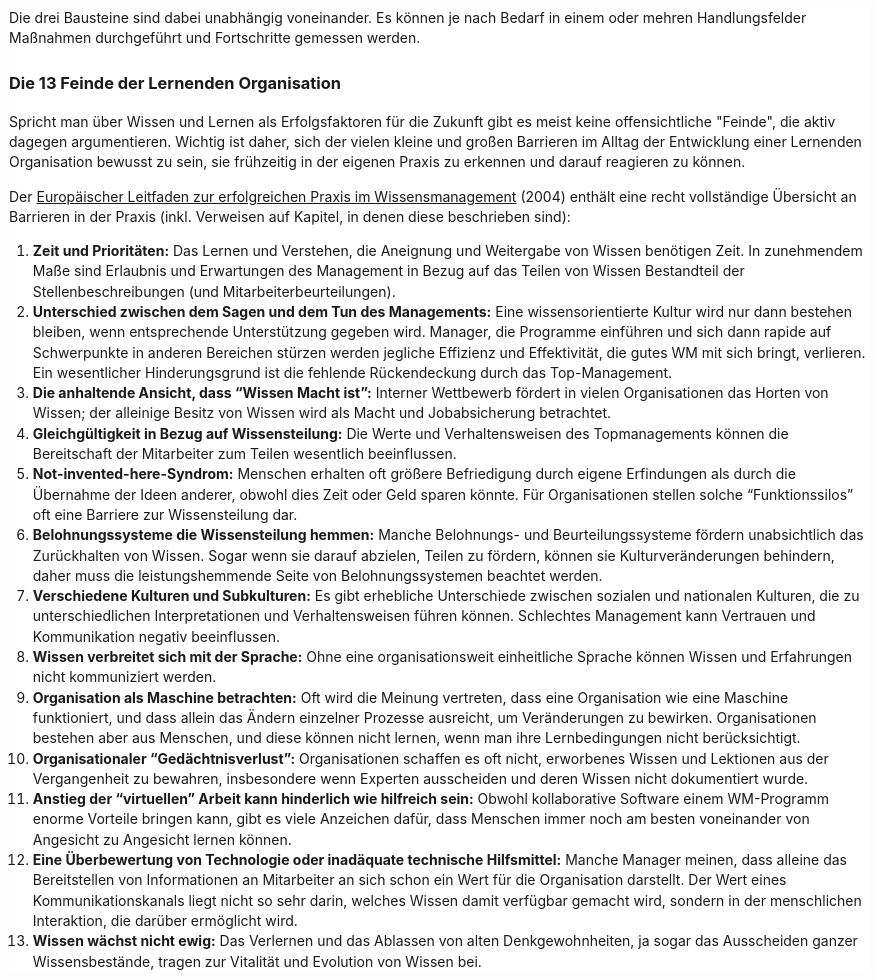 Die drei Bausteine sind dabei unabhängig voneinander. Es können je nach Bedarf in einem oder mehren Handlungsfelder Maßnahmen durchgeführt und Fortschritte gemessen werden.

### Die 13 Feinde der Lernenden Organisation

Spricht man über Wissen und Lernen als Erfolgsfaktoren für die Zukunft gibt es meist keine offensichtliche "Feinde", die aktiv dagegen argumentieren. Wichtig ist daher, sich der vielen kleine und großen Barrieren im Alltag der Entwicklung einer Lernenden Organisation bewusst zu sein, sie frühzeitig in der eigenen Praxis zu erkennen und darauf reagieren zu können.

Der [Europäischer Leitfaden zur erfolgreichen Praxis  im Wissensmanagement](https://www.project-consult.de/Files/CWA_KnowledgeManagement.pdf) (2004) enthält eine recht vollständige Übersicht an Barrieren in der Praxis (inkl. Verweisen auf Kapitel, in denen diese beschrieben sind):

1. **Zeit und Prioritäten:** Das Lernen und Verstehen, die Aneignung und Weitergabe von Wissen benötigen Zeit. In zunehmendem Maße sind Erlaubnis und Erwartungen des Management in Bezug auf das Teilen von Wissen Bestandteil der Stellenbeschreibungen (und Mitarbeiterbeurteilungen).
2. **Unterschied zwischen dem Sagen und dem Tun des Managements:** Eine wissensorientierte Kultur wird nur dann bestehen bleiben, wenn entsprechende Unterstützung gegeben wird. Manager, die Programme einführen und sich dann rapide auf Schwerpunkte in anderen Bereichen stürzen werden jegliche Effizienz und Effektivität, die gutes WM mit sich bringt, verlieren. Ein wesentlicher Hinderungsgrund ist die fehlende Rückendeckung durch das Top-Management.
3. **Die anhaltende Ansicht, dass “Wissen Macht ist”:** Interner Wettbewerb fördert in vielen Organisationen das Horten von Wissen; der alleinige Besitz von Wissen wird als Macht und Jobabsicherung betrachtet.
4. **Gleichgültigkeit in Bezug auf Wissensteilung:** Die Werte und Verhaltensweisen des Topmanagements können die Bereitschaft der Mitarbeiter zum Teilen wesentlich beeinflussen.
5. **Not-invented-here-Syndrom:** Menschen erhalten oft größere Befriedigung durch eigene Erfindungen als durch die Übernahme der Ideen anderer, obwohl dies Zeit oder Geld sparen könnte. Für Organisationen stellen solche “Funktionssilos” oft eine Barriere zur Wissensteilung dar.
6. **Belohnungssysteme die Wissensteilung hemmen:** Manche Belohnungs- und Beurteilungssysteme fördern unabsichtlich das Zurückhalten von Wissen. Sogar wenn sie darauf abzielen, Teilen zu fördern, können sie Kulturveränderungen behindern, daher muss die leistungshemmende Seite von Belohnungssystemen beachtet werden.
7. **Verschiedene Kulturen und Subkulturen:** Es gibt erhebliche Unterschiede zwischen sozialen und nationalen Kulturen, die zu unterschiedlichen Interpretationen und Verhaltensweisen führen können. Schlechtes Management kann Vertrauen und Kommunikation negativ beeinflussen.
8. **Wissen verbreitet sich mit der Sprache:** Ohne eine organisationsweit einheitliche Sprache können Wissen und Erfahrungen nicht kommuniziert werden.
9. **Organisation als Maschine betrachten:** Oft wird die Meinung vertreten, dass eine Organisation wie eine Maschine funktioniert, und dass allein das Ändern einzelner Prozesse ausreicht, um Veränderungen zu bewirken. Organisationen bestehen aber aus Menschen, und diese können nicht lernen, wenn man ihre Lernbedingungen nicht berücksichtigt.
10. **Organisationaler “Gedächtnisverlust”:** Organisationen schaffen es oft nicht, erworbenes Wissen und Lektionen aus der Vergangenheit zu bewahren, insbesondere wenn Experten ausscheiden und deren Wissen nicht dokumentiert wurde.
11. **Anstieg der “virtuellen” Arbeit kann hinderlich wie hilfreich sein:** Obwohl kollaborative Software einem WM-Programm enorme Vorteile bringen kann, gibt es viele Anzeichen dafür, dass Menschen immer noch am besten voneinander von Angesicht zu Angesicht lernen können.
12. **Eine Überbewertung von Technologie oder inadäquate technische Hilfsmittel:** Manche Manager meinen, dass alleine das Bereitstellen von Informationen an Mitarbeiter an sich schon ein Wert für die Organisation darstellt. Der Wert eines Kommunikationskanals liegt nicht so sehr darin, welches Wissen damit verfügbar gemacht wird, sondern in der menschlichen Interaktion, die darüber ermöglicht wird.
13. **Wissen wächst nicht ewig:** Das Verlernen und das Ablassen von alten Denkgewohnheiten, ja sogar das Ausscheiden ganzer Wissensbestände, tragen zur Vitalität und Evolution von Wissen bei.
